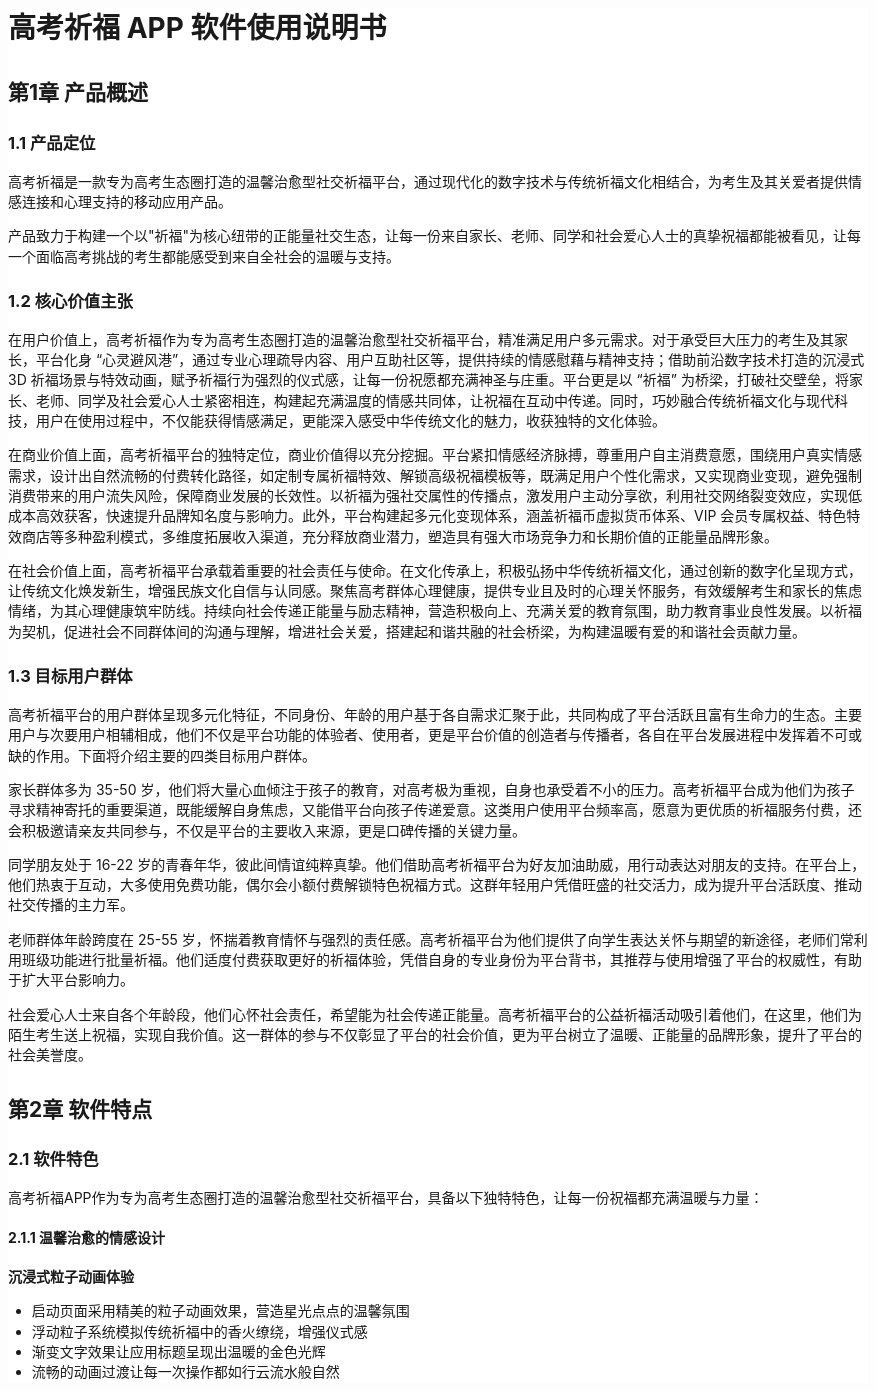 # 高考祈福 APP 软件使用说明书

## 第1章 产品概述

### 1.1 产品定位

高考祈福是一款专为高考生态圈打造的温馨治愈型社交祈福平台，通过现代化的数字技术与传统祈福文化相结合，为考生及其关爱者提供情感连接和心理支持的移动应用产品。

产品致力于构建一个以"祈福"为核心纽带的正能量社交生态，让每一份来自家长、老师、同学和社会爱心人士的真挚祝福都能被看见，让每一个面临高考挑战的考生都能感受到来自全社会的温暖与支持。

### 1.2 核心价值主张

在用户价值上，高考祈福作为专为高考生态圈打造的温馨治愈型社交祈福平台，精准满足用户多元需求。对于承受巨大压力的考生及其家长，平台化身 “心灵避风港”，通过专业心理疏导内容、用户互助社区等，提供持续的情感慰藉与精神支持；借助前沿数字技术打造的沉浸式 3D 祈福场景与特效动画，赋予祈福行为强烈的仪式感，让每一份祝愿都充满神圣与庄重。平台更是以 “祈福” 为桥梁，打破社交壁垒，将家长、老师、同学及社会爱心人士紧密相连，构建起充满温度的情感共同体，让祝福在互动中传递。同时，巧妙融合传统祈福文化与现代科技，用户在使用过程中，不仅能获得情感满足，更能深入感受中华传统文化的魅力，收获独特的文化体验。

在商业价值上面，高考祈福平台的独特定位，商业价值得以充分挖掘。平台紧扣情感经济脉搏，尊重用户自主消费意愿，围绕用户真实情感需求，设计出自然流畅的付费转化路径，如定制专属祈福特效、解锁高级祝福模板等，既满足用户个性化需求，又实现商业变现，避免强制消费带来的用户流失风险，保障商业发展的长效性。以祈福为强社交属性的传播点，激发用户主动分享欲，利用社交网络裂变效应，实现低成本高效获客，快速提升品牌知名度与影响力。此外，平台构建起多元化变现体系，涵盖祈福币虚拟货币体系、VIP 会员专属权益、特色特效商店等多种盈利模式，多维度拓展收入渠道，充分释放商业潜力，塑造具有强大市场竞争力和长期价值的正能量品牌形象。

在社会价值上面，高考祈福平台承载着重要的社会责任与使命。在文化传承上，积极弘扬中华传统祈福文化，通过创新的数字化呈现方式，让传统文化焕发新生，增强民族文化自信与认同感。聚焦高考群体心理健康，提供专业且及时的心理关怀服务，有效缓解考生和家长的焦虑情绪，为其心理健康筑牢防线。持续向社会传递正能量与励志精神，营造积极向上、充满关爱的教育氛围，助力教育事业良性发展。以祈福为契机，促进社会不同群体间的沟通与理解，增进社会关爱，搭建起和谐共融的社会桥梁，为构建温暖有爱的和谐社会贡献力量。

### 1.3 目标用户群体

高考祈福平台的用户群体呈现多元化特征，不同身份、年龄的用户基于各自需求汇聚于此，共同构成了平台活跃且富有生命力的生态。主要用户与次要用户相辅相成，他们不仅是平台功能的体验者、使用者，更是平台价值的创造者与传播者，各自在平台发展进程中发挥着不可或缺的作用。下面将介绍主要的四类目标用户群体。

家长群体多为 35-50 岁，他们将大量心血倾注于孩子的教育，对高考极为重视，自身也承受着不小的压力。高考祈福平台成为他们为孩子寻求精神寄托的重要渠道，既能缓解自身焦虑，又能借平台向孩子传递爱意。这类用户使用平台频率高，愿意为更优质的祈福服务付费，还会积极邀请亲友共同参与，不仅是平台的主要收入来源，更是口碑传播的关键力量。

同学朋友处于 16-22 岁的青春年华，彼此间情谊纯粹真挚。他们借助高考祈福平台为好友加油助威，用行动表达对朋友的支持。在平台上，他们热衷于互动，大多使用免费功能，偶尔会小额付费解锁特色祝福方式。这群年轻用户凭借旺盛的社交活力，成为提升平台活跃度、推动社交传播的主力军。

老师群体年龄跨度在 25-55 岁，怀揣着教育情怀与强烈的责任感。高考祈福平台为他们提供了向学生表达关怀与期望的新途径，老师们常利用班级功能进行批量祈福。他们适度付费获取更好的祈福体验，凭借自身的专业身份为平台背书，其推荐与使用增强了平台的权威性，有助于扩大平台影响力。

社会爱心人士来自各个年龄段，他们心怀社会责任，希望能为社会传递正能量。高考祈福平台的公益祈福活动吸引着他们，在这里，他们为陌生考生送上祝福，实现自我价值。这一群体的参与不仅彰显了平台的社会价值，更为平台树立了温暖、正能量的品牌形象，提升了平台的社会美誉度。

## 第2章 软件特点

### 2.1 软件特色

高考祈福APP作为专为高考生态圈打造的温馨治愈型社交祈福平台，具备以下独特特色，让每一份祝福都充满温暖与力量：

#### 2.1.1 温馨治愈的情感设计

**沉浸式粒子动画体验**
- 启动页面采用精美的粒子动画效果，营造星光点点的温馨氛围
- 浮动粒子系统模拟传统祈福中的香火缭绕，增强仪式感
- 渐变文字效果让应用标题呈现出温暖的金色光辉
- 流畅的动画过渡让每一次操作都如行云流水般自然
